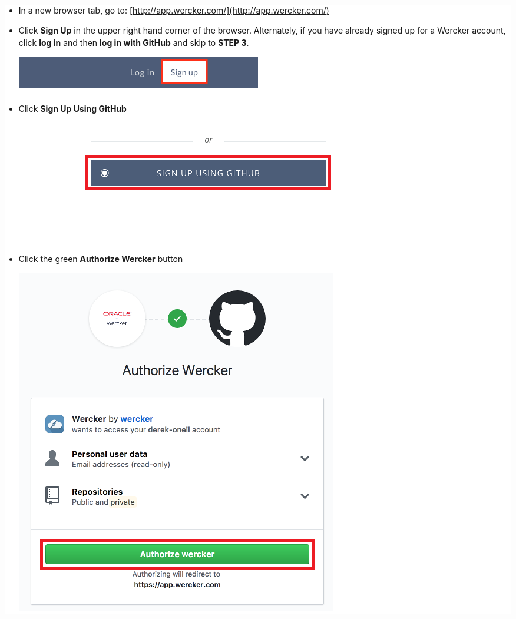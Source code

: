 - In a new browser tab, go to:
    [http://app.wercker.com/](http://app.wercker.com/)

- Click **Sign Up** in the upper right hand corner of the browser. Alternately, if you have already signed up for a Wercker account, click **log in** and then **log in with GitHub** and skip to **STEP 3**.

  ![](images/100/LabGuide100-ce2ae3c1.png)

- Click **Sign Up Using GitHub**

  ![](images/100/3.png)

- Click the green **Authorize Wercker** button

  ![](images/100/4.png)
